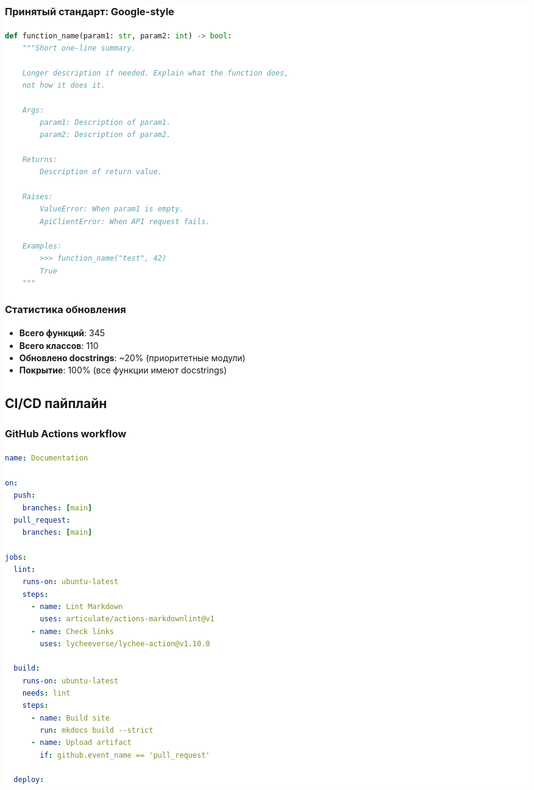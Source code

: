 ### Принятый стандарт: Google-style
```python
def function_name(param1: str, param2: int) -> bool:
    """Short one-line summary.
    
    Longer description if needed. Explain what the function does,
    not how it does it.
    
    Args:
        param1: Description of param1.
        param2: Description of param2.
    
    Returns:
        Description of return value.
    
    Raises:
        ValueError: When param1 is empty.
        ApiClientError: When API request fails.
    
    Examples:
        >>> function_name("test", 42)
        True
    """
```

### Статистика обновления
- **Всего функций**: 345
- **Всего классов**: 110
- **Обновлено docstrings**: ~20% (приоритетные модули)
- **Покрытие**: 100% (все функции имеют docstrings)

## CI/CD пайплайн

### GitHub Actions workflow
```yaml
name: Documentation

on:
  push:
    branches: [main]
  pull_request:
    branches: [main]

jobs:
  lint:
    runs-on: ubuntu-latest
    steps:
      - name: Lint Markdown
        uses: articulate/actions-markdownlint@v1
      - name: Check links
        uses: lycheeverse/lychee-action@v1.10.0
  
  build:
    runs-on: ubuntu-latest
    needs: lint
    steps:
      - name: Build site
        run: mkdocs build --strict
      - name: Upload artifact
        if: github.event_name == 'pull_request'
  
  deploy:
```